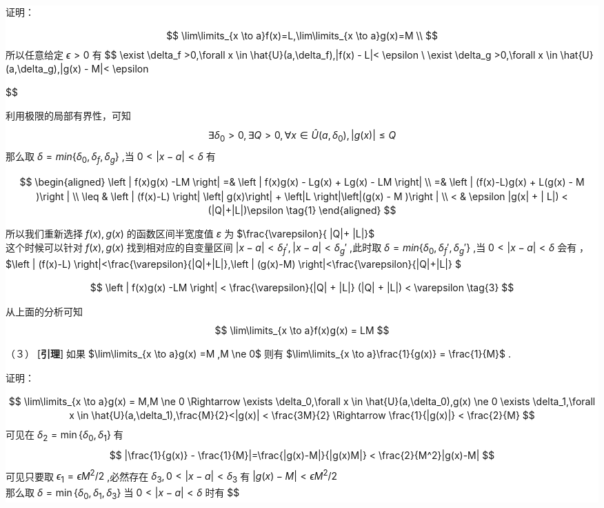 证明：  


$$
\lim\limits_{x \to a}f(x)=L,\lim\limits_{x \to a}g(x)=M \\
$$
所以任意给定 $\epsilon >0$ 有 
$$
\exist \delta_f >0,\forall x \in \hat{U}(a,\delta_f),|f(x) - L|< \epsilon \\
\exist \delta_g >0,\forall x \in \hat{U}(a,\delta_g),|g(x) - M|< \epsilon

$$

利用极限的局部有界性，可知
$$
\exists \delta_0 >0,\exists Q >0,\forall  x \in \hat{U}(a,\delta_0),|g(x)| \le Q
$$
那么取 $\delta = min\{\delta_0,\delta_f,\delta_g\}$ ,当 $0 < |x - a| < \delta$ 有

$$
\begin{aligned}
\left | f(x)g(x) -LM \right| 
=& \left | f(x)g(x) - Lg(x) + Lg(x) - LM \right| \\
=& \left | (f(x)-L)g(x)  + L(g(x) - M )\right | \\
\leq & \left | (f(x)-L) \right| \left| g(x)\right|  + \left|L \right|\left|(g(x) - M )\right | \\
< & \epsilon |g(x| + | L|)  
< (|Q|+|L|)\epsilon \tag{1}
\end{aligned}
$$


所以我们重新选择 $f(x),g(x)$ 的函数区间半宽度值 $\varepsilon$ 为 $\frac{\varepsilon}{ |Q|+ |L|}$  
这个时候可以针对 $f(x),g(x)$ 找到相对应的自变量区间  $\left|x-a\right|<\delta_f',\left|x-a\right|<\delta_g'$ ,此时取 $\delta = min\{\delta_0,\delta_f',\delta_g'\}$ ,当 $0 <|x-a|< \delta$ 会有
， $\left | (f(x)-L) \right|<\frac{\varepsilon}{|Q|+|L|},\left | (g(x)-M) \right|<\frac{\varepsilon}{|Q|+|L|} $ 


$$
\left | f(x)g(x) -LM \right| < \frac{\varepsilon}{|Q| +  |L|} (|Q| + |L|) < \varepsilon  \tag{3}
$$

从上面的分析可知
$$
\lim\limits_{x \to a}f(x)g(x) = LM
$$

（３）
[**引理**]
如果 $\lim\limits_{x \to a}g(x) =M ,M \ne 0$ 则有
 $\lim\limits_{x \to a}\frac{1}{g(x)} = \frac{1}{M}$ .

证明：

$$
\lim\limits_{x \to a}g(x) = M,M \ne 0 \Rightarrow 
\exists \delta_0,\forall x \in \hat{U}(a,\delta_0),g(x) \ne 0
\exists \delta_1,\forall x \in \hat{U}(a,\delta_1),\frac{M}{2}<|g(x)| < \frac{3M}{2} \Rightarrow
\frac{1}{|g(x)|} < \frac{2}{M}
$$
可见在 $\delta_2 =\min\{\delta_0,\delta_1\}$ 有
$$
|\frac{1}{g(x)} - \frac{1}{M}|=\frac{|g(x)-M|}{|g(x)M|} < \frac{2}{M^2}|g(x)-M|
$$
可见只要取 $\epsilon_1=\epsilon M^2/2$ ,必然存在 
 $\delta_3,0<|x-a|< \delta_3$ 有 $|g(x) -M|< \epsilon M^2/2$  
那么取 $\delta=\min\{\delta_0,\delta_1,\delta_3\}$ 当 $0<|x-a|<\delta$ 时有
$$